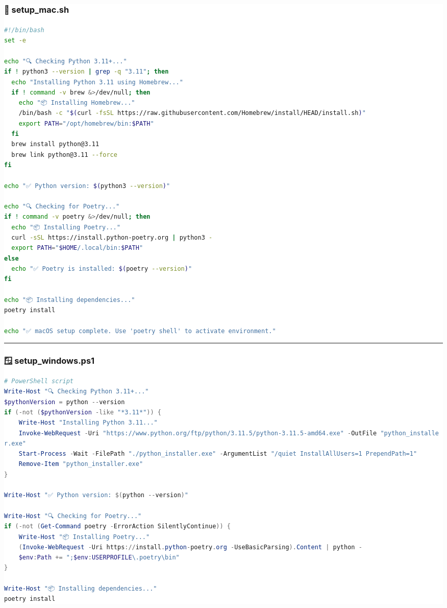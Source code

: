 
### 🍎 setup_mac.sh

```bash
#!/bin/bash
set -e

echo "🔍 Checking Python 3.11+..."
if ! python3 --version | grep -q "3.11"; then
  echo "Installing Python 3.11 using Homebrew..."
  if ! command -v brew &>/dev/null; then
    echo "📦 Installing Homebrew..."
    /bin/bash -c "$(curl -fsSL https://raw.githubusercontent.com/Homebrew/install/HEAD/install.sh)"
    export PATH="/opt/homebrew/bin:$PATH"
  fi
  brew install python@3.11
  brew link python@3.11 --force
fi

echo "✅ Python version: $(python3 --version)"

echo "🔍 Checking for Poetry..."
if ! command -v poetry &>/dev/null; then
  echo "📦 Installing Poetry..."
  curl -sSL https://install.python-poetry.org | python3 -
  export PATH="$HOME/.local/bin:$PATH"
else
  echo "✅ Poetry is installed: $(poetry --version)"
fi

echo "📦 Installing dependencies..."
poetry install

echo "✅ macOS setup complete. Use 'poetry shell' to activate environment."
```

---

### 🪟 setup_windows.ps1

```powershell
# PowerShell script
Write-Host "🔍 Checking Python 3.11+..."
$pythonVersion = python --version
if (-not ($pythonVersion -like "*3.11*")) {
    Write-Host "Installing Python 3.11..."
    Invoke-WebRequest -Uri "https://www.python.org/ftp/python/3.11.5/python-3.11.5-amd64.exe" -OutFile "python_installer.exe"
    Start-Process -Wait -FilePath "./python_installer.exe" -ArgumentList "/quiet InstallAllUsers=1 PrependPath=1"
    Remove-Item "python_installer.exe"
}

Write-Host "✅ Python version: $(python --version)"

Write-Host "🔍 Checking for Poetry..."
if (-not (Get-Command poetry -ErrorAction SilentlyContinue)) {
    Write-Host "📦 Installing Poetry..."
    (Invoke-WebRequest -Uri https://install.python-poetry.org -UseBasicParsing).Content | python -
    $env:Path += ";$env:USERPROFILE\.poetry\bin"
}

Write-Host "📦 Installing dependencies..."
poetry install

```